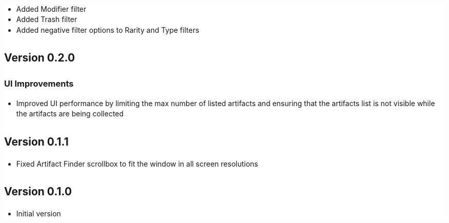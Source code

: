 * Added Modifier filter
* Added Trash filter
* Added negative filter options to Rarity and Type filters

## Version 0.2.0

### UI Improvements

* Improved UI performance by limiting the max number of listed artifacts and ensuring that the artifacts list is not visible while the artifacts are being collected

## Version 0.1.1

* Fixed Artifact Finder scrollbox to fit the window in all screen resolutions

## Version 0.1.0

* Initial version
